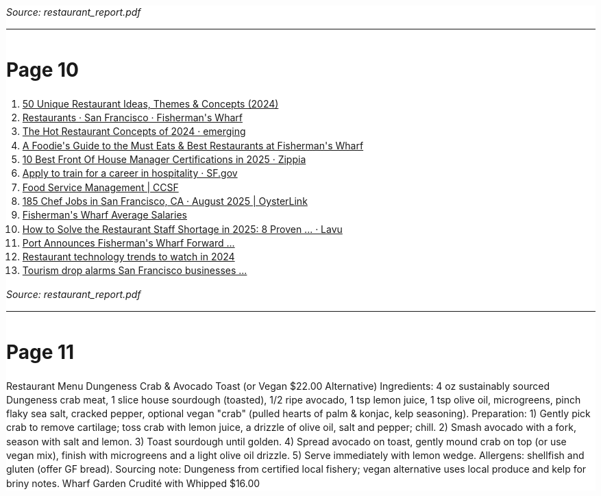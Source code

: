 *Source: restaurant_report.pdf*

---

# Page 10

1. [50 Unique Restaurant Ideas, Themes & Concepts
(2024)](https://www.upmenu.com/blog/restaurant-ideas/)
2. [Restaurants · San Francisco · Fisherman's
Wharf](https://www.fishermanswharf.org/eat-drink/)
3. [The Hot Restaurant Concepts of 2024 ·
emerging](https://emerging.com/insights/emerging-concepts/the-hot-restaurant-concepts-of-2024)
4. [A Foodie's Guide to the Must Eats & Best Restaurants at
Fisherman's
Wharf](https://www.fishermanswharf.org/blog/post/a-foodies-guide-to-must-eats-best-restaurants-at-fishermans-wharf/)
5. [10 Best Front Of House Manager Certifications in 2025 ·
Zippia](https://www.zippia.com/front-of-house-manager-jobs/certifications/)
6. [Apply to train for a career in hospitality ·
SF.gov](https://www.sf.gov/apply-train-career-hospitality)
7. [Food Service Management |
CCSF](https://www.ccsf.edu/degrees-certificates/food-service-management)
8. [185 Chef Jobs in San Francisco, CA · August 2025 |
OysterLink](https://oysterlink.com/jobs/chef/san-francisco-ca/)
9. [Fisherman's Wharf Average
Salaries](https://www.salary.com/research/company/fisherman-s-wharf-salary)
10. [How to Solve the Restaurant Staff Shortage in 2025: 8
Proven ... ·
Lavu](https://lavu.com/8-ways-to-navigate-the-restaurant-staff-shortage/)
11. [Port Announces Fisherman's Wharf Forward
...](https://www.sfport.com/about/news/port-announces-fishermans-wharf-forward-reinvigorate-heart-fishermans-wharf)
12. [Restaurant technology trends to watch in
2024](https://hospitalityinsights.ehl.edu/restaurant-technology-trends)
13. [Tourism drop alarms San Francisco businesses
...](https://www.cbsnews.com/sanfrancisco/news/tourism-drop-alarms-san-francisco-businesses-over-july-fourth-weekend/)

*Source: restaurant_report.pdf*

---

# Page 11

Restaurant Menu
Dungeness Crab & Avocado Toast (or Vegan $22.00
Alternative)
Ingredients: 4 oz sustainably sourced Dungeness crab meat, 1
slice house sourdough (toasted), 1/2 ripe avocado, 1 tsp
lemon juice, 1 tsp olive oil, microgreens, pinch flaky sea
salt, cracked pepper, optional vegan "crab" (pulled hearts
of palm & konjac, kelp seasoning). Preparation: 1) Gently
pick crab to remove cartilage; toss crab with lemon juice, a
drizzle of olive oil, salt and pepper; chill. 2) Smash
avocado with a fork, season with salt and lemon. 3) Toast
sourdough until golden. 4) Spread avocado on toast, gently
mound crab on top (or use vegan mix), finish with
microgreens and a light olive oil drizzle. 5) Serve
immediately with lemon wedge. Allergens: shellfish and
gluten (offer GF bread). Sourcing note: Dungeness from
certified local fishery; vegan alternative uses local
produce and kelp for briny notes.
Wharf Garden Crudité with Whipped $16.00
